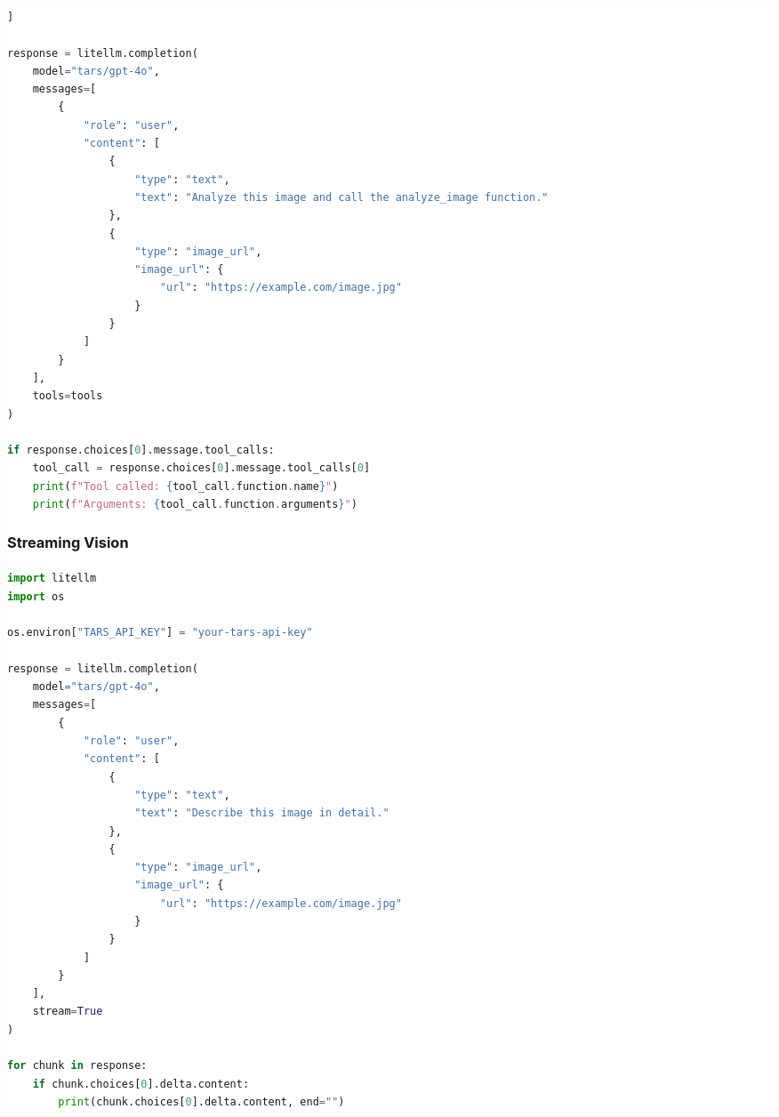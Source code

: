 ```python showLineNumbers title="LiteLLM python sdk usage - Vision with Function Calling"
]

response = litellm.completion(
    model="tars/gpt-4o",
    messages=[
        {
            "role": "user",
            "content": [
                {
                    "type": "text",
                    "text": "Analyze this image and call the analyze_image function."
                },
                {
                    "type": "image_url",
                    "image_url": {
                        "url": "https://example.com/image.jpg"
                    }
                }
            ]
        }
    ],
    tools=tools
)

if response.choices[0].message.tool_calls:
    tool_call = response.choices[0].message.tool_calls[0]
    print(f"Tool called: {tool_call.function.name}")
    print(f"Arguments: {tool_call.function.arguments}")
```

### Streaming Vision

```python showLineNumbers title="LiteLLM python sdk usage - Streaming Vision"
import litellm
import os

os.environ["TARS_API_KEY"] = "your-tars-api-key"

response = litellm.completion(
    model="tars/gpt-4o",
    messages=[
        {
            "role": "user",
            "content": [
                {
                    "type": "text",
                    "text": "Describe this image in detail."
                },
                {
                    "type": "image_url",
                    "image_url": {
                        "url": "https://example.com/image.jpg"
                    }
                }
            ]
        }
    ],
    stream=True
)

for chunk in response:
    if chunk.choices[0].delta.content:
        print(chunk.choices[0].delta.content, end="")
```